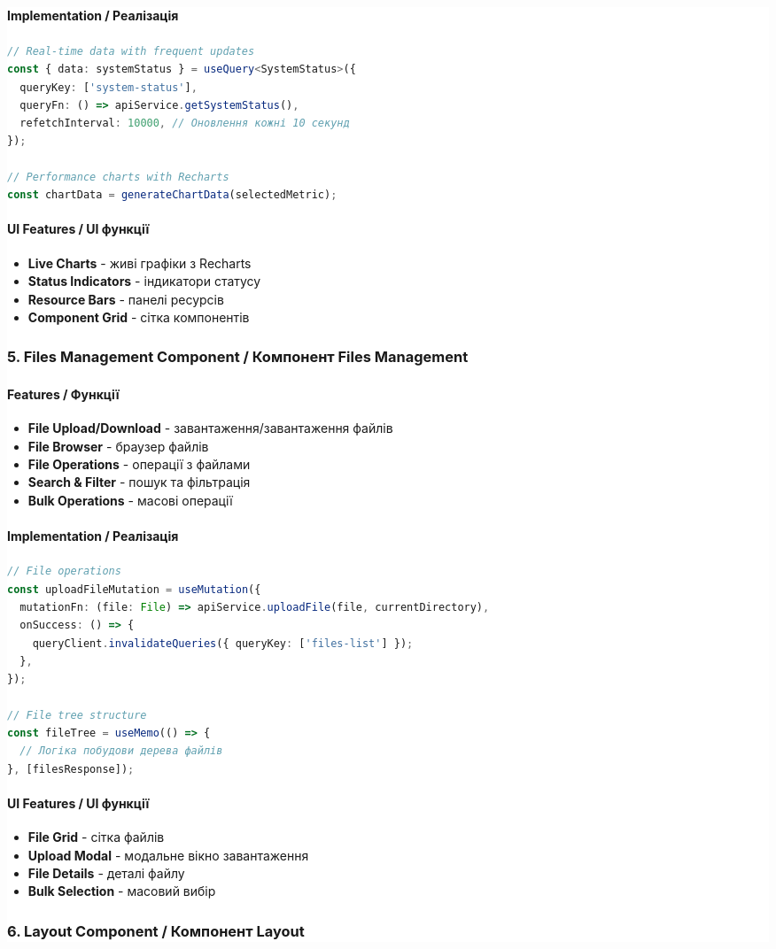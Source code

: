 #### Implementation / Реалізація
```typescript
// Real-time data with frequent updates
const { data: systemStatus } = useQuery<SystemStatus>({
  queryKey: ['system-status'],
  queryFn: () => apiService.getSystemStatus(),
  refetchInterval: 10000, // Оновлення кожні 10 секунд
});

// Performance charts with Recharts
const chartData = generateChartData(selectedMetric);
```

#### UI Features / UI функції
- **Live Charts** - живі графіки з Recharts
- **Status Indicators** - індикатори статусу
- **Resource Bars** - панелі ресурсів
- **Component Grid** - сітка компонентів

### 5. Files Management Component / Компонент Files Management

#### Features / Функції
- **File Upload/Download** - завантаження/завантаження файлів
- **File Browser** - браузер файлів
- **File Operations** - операції з файлами
- **Search & Filter** - пошук та фільтрація
- **Bulk Operations** - масові операції

#### Implementation / Реалізація
```typescript
// File operations
const uploadFileMutation = useMutation({
  mutationFn: (file: File) => apiService.uploadFile(file, currentDirectory),
  onSuccess: () => {
    queryClient.invalidateQueries({ queryKey: ['files-list'] });
  },
});

// File tree structure
const fileTree = useMemo(() => {
  // Логіка побудови дерева файлів
}, [filesResponse]);
```

#### UI Features / UI функції
- **File Grid** - сітка файлів
- **Upload Modal** - модальне вікно завантаження
- **File Details** - деталі файлу
- **Bulk Selection** - масовий вибір

### 6. Layout Component / Компонент Layout
